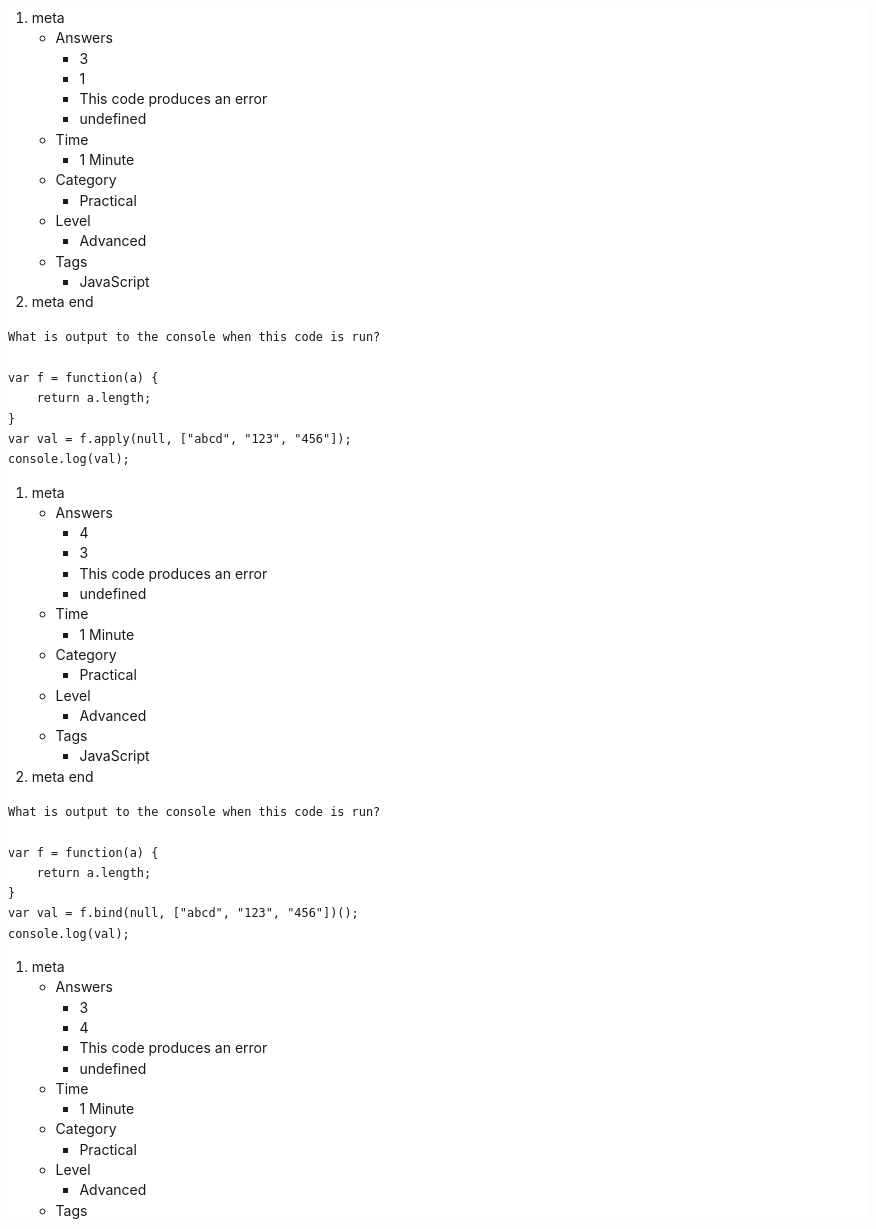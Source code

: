 1. meta
    * Answers
        * 3
        * 1
        * This code produces an error
        * undefined
    * Time
        * 1 Minute
    * Category
        * Practical
    * Level
        * Advanced
    * Tags
        * JavaScript
2. meta end


```
What is output to the console when this code is run?

var f = function(a) {
    return a.length;
}
var val = f.apply(null, ["abcd", "123", "456"]);
console.log(val);
```

1. meta
    * Answers
        * 4
        * 3
        * This code produces an error
        * undefined
    * Time
        * 1 Minute
    * Category
        * Practical
    * Level
        * Advanced
    * Tags
        * JavaScript
2. meta end


```
What is output to the console when this code is run?

var f = function(a) {
    return a.length;
}
var val = f.bind(null, ["abcd", "123", "456"])();
console.log(val);
```

1. meta
    * Answers
        * 3
        * 4
        * This code produces an error
        * undefined
    * Time
        * 1 Minute
    * Category
        * Practical
    * Level
        * Advanced
    * Tags